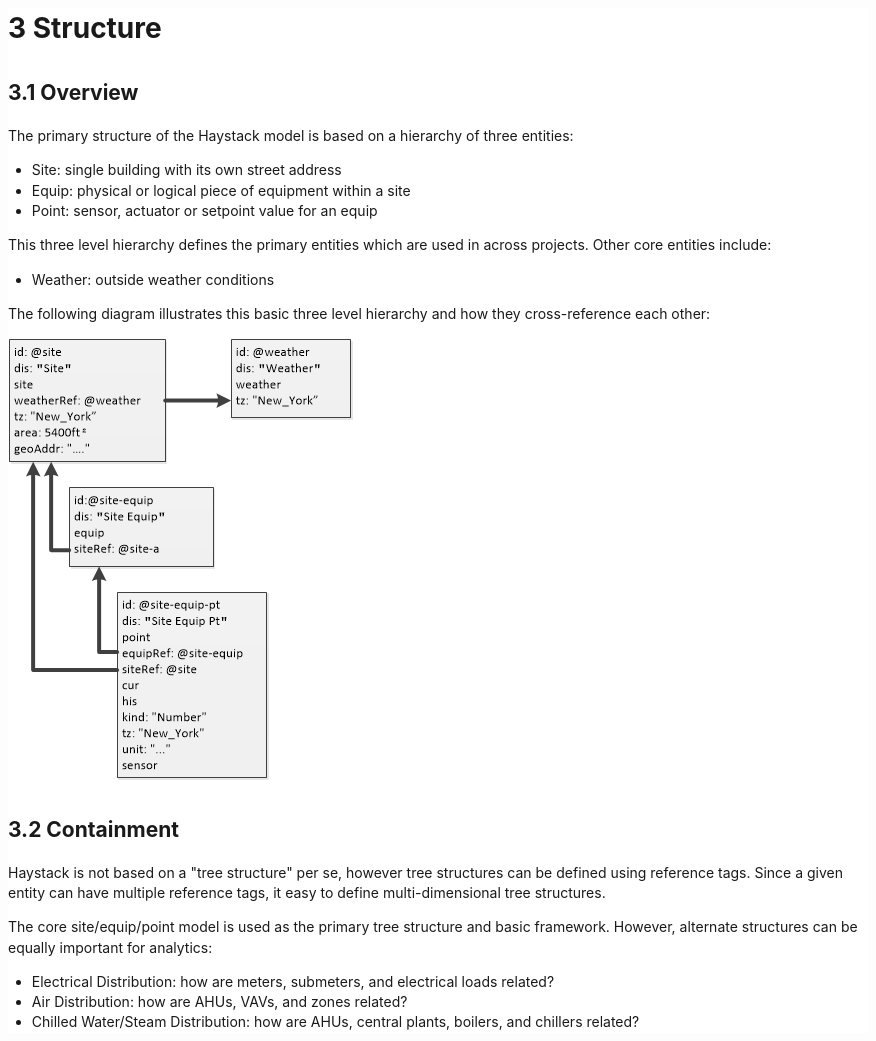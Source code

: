 # 3 Structure
## 3.1 Overview
The primary structure of the Haystack model is based on a hierarchy of three entities:

+ Site: single building with its own street address
+ Equip: physical or logical piece of equipment within a site
+ Point: sensor, actuator or setpoint value for an equip

This three level hierarchy defines the primary entities which are used in across projects. Other core entities include:

+ Weather: outside weather conditions

The following diagram illustrates this basic three level hierarchy and how they cross-reference each other:

![](siteEquipPoint.png)

## 3.2 Containment
Haystack is not based on a "tree structure" per se, however tree structures can be defined using reference tags. Since a given entity can have multiple reference tags, it easy to define multi-dimensional tree structures.

The core site/equip/point model is used as the primary tree structure and basic framework. However, alternate structures can be equally important for analytics:

+ Electrical Distribution: how are meters, submeters, and electrical loads related?
+ Air Distribution: how are AHUs, VAVs, and zones related?
+ Chilled Water/Steam Distribution: how are AHUs, central plants, boilers, and chillers related?
